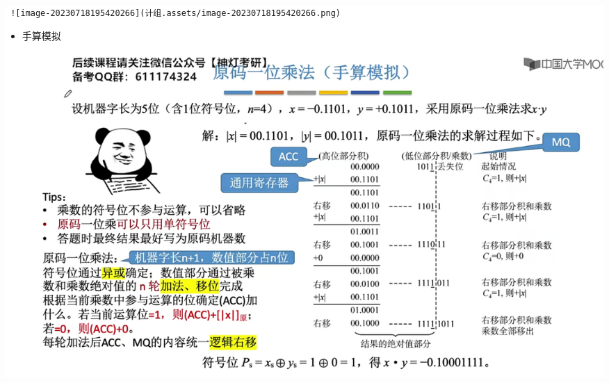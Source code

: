      ![image-20230718195420266](计组.assets/image-20230718195420266.png)

   - 手算模拟

     ![image-20220817222659875](计组.assets/image-20220817222659875.png)
